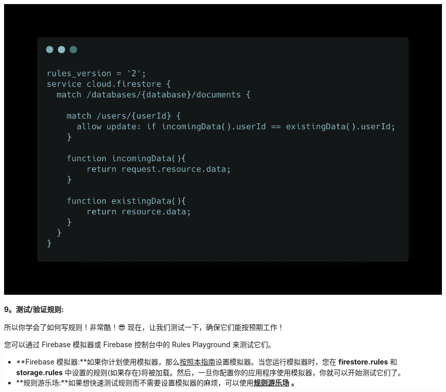 ![](img/7df4c4e253dd3cdd17e71378846cf49a.png)

**9。测试/验证规则:**

所以你学会了如何写规则！非常酷！😎
现在，让我们测试一下，确保它们能按预期工作！

您可以通过 Firebase 模拟器或 Firebase 控制台中的 Rules Playground 来测试它们。

*   **Firebase 模拟器:**如果你计划使用模拟器，那么[按照本指南](https://firebase.google.com/docs/rules/emulator-setup)设置模拟器。当您运行模拟器时，您在 **firestore.rules** 和 **storage.rules** 中设置的规则(如果存在)将被加载。然后，一旦你配置你的应用程序使用模拟器，你就可以开始测试它们了。
*   **规则游乐场:**如果想快速测试规则而不需要设置模拟器的麻烦，可以使用[****规则游乐场****](https://firebase.google.com/docs/rules/simulator) ****。****
